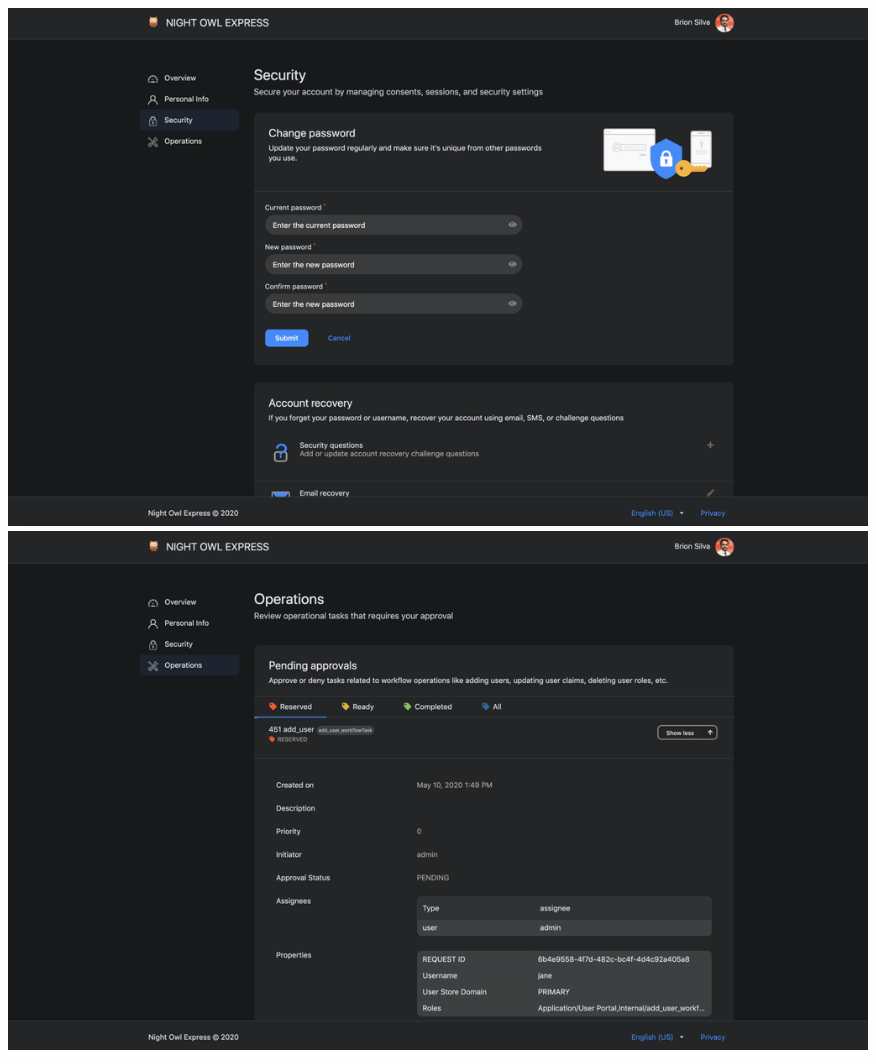 ![final-theme3](../../assets/img/extend/customize-theme-final3.png)
![final-theme4](../../assets/img/extend/customize-theme-final4.png)
